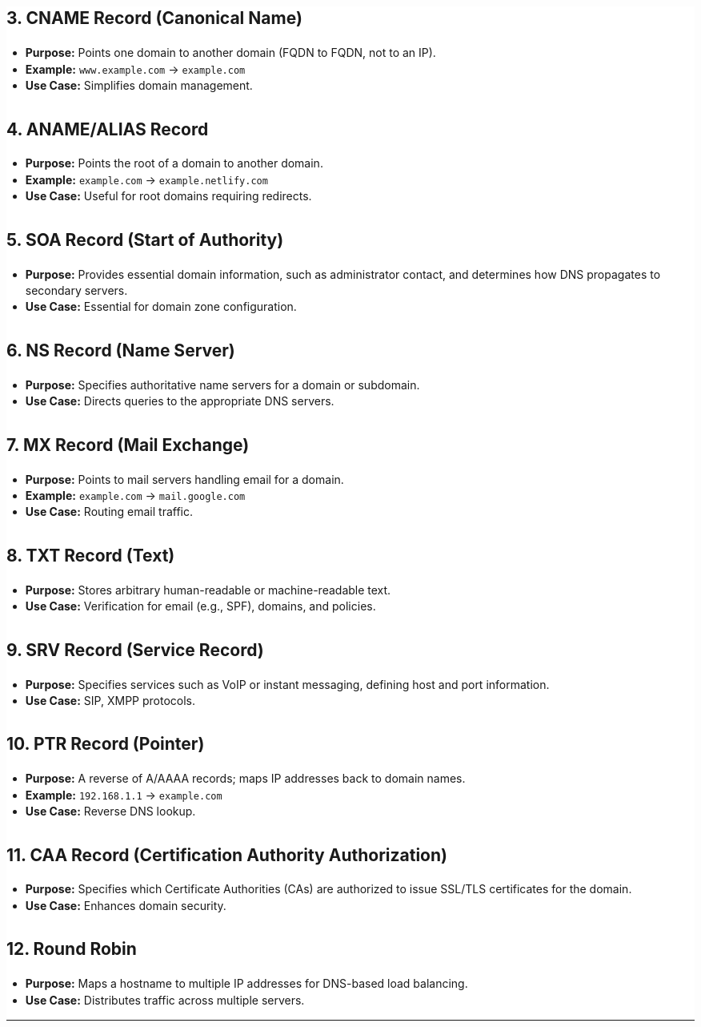 ## **3. CNAME Record (Canonical Name)**
- **Purpose:** Points one domain to another domain (FQDN to FQDN, not to an IP).
- **Example:** `www.example.com` → `example.com`
- **Use Case:** Simplifies domain management.

## **4. ANAME/ALIAS Record**
- **Purpose:** Points the root of a domain to another domain.
- **Example:** `example.com` → `example.netlify.com`
- **Use Case:** Useful for root domains requiring redirects.

## **5. SOA Record (Start of Authority)**
- **Purpose:** Provides essential domain information, such as administrator contact, and determines how DNS propagates to secondary servers.
- **Use Case:** Essential for domain zone configuration.

## **6. NS Record (Name Server)**
- **Purpose:** Specifies authoritative name servers for a domain or subdomain.
- **Use Case:** Directs queries to the appropriate DNS servers.

## **7. MX Record (Mail Exchange)**
- **Purpose:** Points to mail servers handling email for a domain.
- **Example:** `example.com` → `mail.google.com`
- **Use Case:** Routing email traffic.

## **8. TXT Record (Text)**
- **Purpose:** Stores arbitrary human-readable or machine-readable text.
- **Use Case:** Verification for email (e.g., SPF), domains, and policies.

## **9. SRV Record (Service Record)**
- **Purpose:** Specifies services such as VoIP or instant messaging, defining host and port information.
- **Use Case:** SIP, XMPP protocols.

## **10. PTR Record (Pointer)**
- **Purpose:** A reverse of A/AAAA records; maps IP addresses back to domain names.
- **Example:** `192.168.1.1` → `example.com`
- **Use Case:** Reverse DNS lookup.

## **11. CAA Record (Certification Authority Authorization)**
- **Purpose:** Specifies which Certificate Authorities (CAs) are authorized to issue SSL/TLS certificates for the domain.
- **Use Case:** Enhances domain security.

## **12. Round Robin**
- **Purpose:** Maps a hostname to multiple IP addresses for DNS-based load balancing.
- **Use Case:** Distributes traffic across multiple servers.

---     
